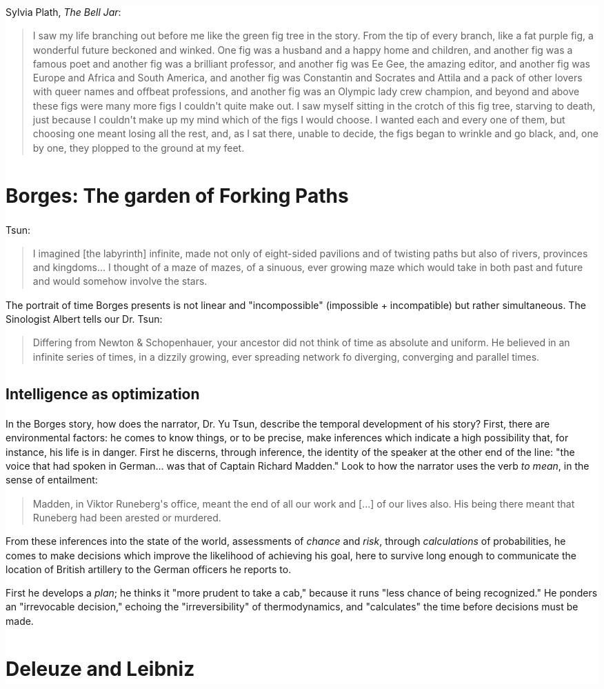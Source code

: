 Sylvia Plath, *The Bell Jar*: 

> I saw my life branching out before me like the green fig tree in the story. From the tip of every branch, like a fat purple fig, a wonderful future beckoned and winked. One fig was a husband and a happy home and children, and another fig was a famous poet and another fig was a brilliant professor, and another fig was Ee Gee, the amazing editor, and another fig was Europe and Africa and South America, and another fig was Constantin and Socrates and Attila and a pack of other lovers with queer names and offbeat professions, and another fig was an Olympic lady crew champion, and beyond and above these figs were many more figs I couldn't quite make out. I saw myself sitting in the crotch of this fig tree, starving to death, just because I couldn't make up my mind which of the figs I would choose. I wanted each and every one of them, but choosing one meant losing all the rest, and, as I sat there, unable to decide, the figs began to wrinkle and go black, and, one by one, they plopped to the ground at my feet.
> 
# Borges: The garden of Forking Paths

Tsun:

> I imagined [the labyrinth] infinite, made not only of eight-sided pavilions and of twisting paths but also of rivers, provinces and kingdoms... I thought of a maze of mazes, of a sinuous, ever growing maze which would take in both past and future and would somehow involve the stars.

The portrait of time Borges presents is not linear and "incompossible" (impossible + incompatible) but rather simultaneous. The Sinologist Albert tells our Dr. Tsun:

> Differing from Newton & Schopenhauer, your ancestor did not think of time as absolute and uniform. He believed in an infinite series of times, in a dizzily growing, ever spreading network fo diverging, converging and parallel times.

## Intelligence as optimization

In the Borges story, how does the narrator, Dr. Yu Tsun, describe the temporal development of his story? First, there are environmental factors: he comes to know things, or to be precise, make inferences which indicate a high possibility that, for instance, his life is in danger. First he discerns, through inference, the identity of the speaker at the other end of the line: "the voice that had spoken in German... was that of Captain Richard Madden." Look to how the narrator uses the verb _to mean_, in the sense of entailment:

> Madden, in Viktor Runeberg's office, meant the end of all our work and [...] of our lives also. His being there meant that Runeberg had been arested or murdered. 

From these inferences into the state of the world, assessments of _chance_ and _risk_, through _calculations_ of probabilities, he comes to make decisions which improve the likelihood of achieving his goal, here to survive long enough to communicate the location of British artillery to the German officers he reports to.

First he develops a _plan_; he thinks it "more prudent to take a cab," because it runs "less chance of being recognized." He ponders an "irrevocable decision," echoing the "irreversibility" of thermodynamics, and "calculates" the time before decisions must be made.

# Deleuze and Leibniz
